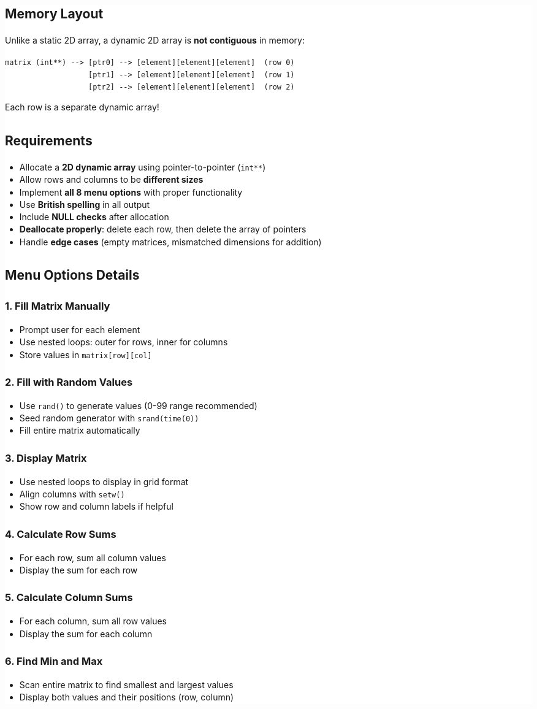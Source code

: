 ## Memory Layout

Unlike a static 2D array, a dynamic 2D array is **not contiguous** in memory:

```
matrix (int**) --> [ptr0] --> [element][element][element]  (row 0)
                   [ptr1] --> [element][element][element]  (row 1)
                   [ptr2] --> [element][element][element]  (row 2)
```

Each row is a separate dynamic array!

## Requirements

- Allocate a **2D dynamic array** using pointer-to-pointer (`int**`)
- Allow rows and columns to be **different sizes**
- Implement **all 8 menu options** with proper functionality
- Use **British spelling** in all output
- Include **NULL checks** after allocation
- **Deallocate properly**: delete each row, then delete the array of pointers
- Handle **edge cases** (empty matrices, mismatched dimensions for addition)

## Menu Options Details

### 1. Fill Matrix Manually
- Prompt user for each element
- Use nested loops: outer for rows, inner for columns
- Store values in `matrix[row][col]`

### 2. Fill with Random Values
- Use `rand()` to generate values (0-99 range recommended)
- Seed random generator with `srand(time(0))`
- Fill entire matrix automatically

### 3. Display Matrix
- Use nested loops to display in grid format
- Align columns with `setw()`
- Show row and column labels if helpful

### 4. Calculate Row Sums
- For each row, sum all column values
- Display the sum for each row

### 5. Calculate Column Sums
- For each column, sum all row values
- Display the sum for each column

### 6. Find Min and Max
- Scan entire matrix to find smallest and largest values
- Display both values and their positions (row, column)
